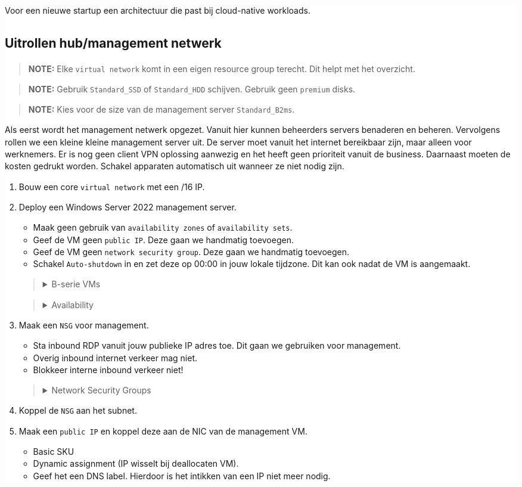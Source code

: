 Voor een nieuwe startup een architectuur die past bij cloud-native workloads.

## Uitrollen hub/management netwerk

> **NOTE:** Elke `virtual network` komt in een eigen resource group terecht. Dit helpt met het overzicht.

> **NOTE:** Gebruik `Standard_SSD` of `Standard_HDD` schijven. Gebruik geen `premium` disks.

> **NOTE:** Kies voor de size van de management server `Standard_B2ms`.

Als eerst wordt het management netwerk opgezet. Vanuit hier kunnen beheerders servers benaderen en beheren. Vervolgens rollen we een kleine kleine management server uit. De server moet vanuit het internet bereikbaar zijn, maar alleen voor werknemers. Er is nog geen client VPN oplossing aanwezig en het heeft geen prioriteit vanuit de business. Daarnaast moeten de kosten gedrukt worden. Schakel apparaten automatisch uit wanneer ze niet nodig zijn.

1. Bouw een core `virtual network` met een /16 IP.

1. Deploy een Windows Server 2022 management server. 
    * Maak geen gebruik van `availability zones` of `availability sets`.
    * Geef de VM geen `public IP`. Deze gaan we handmatig toevoegen.
    * Geef de VM geen `network security group`. Deze gaan we handmatig toevoegen. 
    * Schakel `Auto-shutdown` in en zet deze op 00:00 in jouw lokale tijdzone. Dit kan ook nadat de VM is aangemaakt.
    > <details><summary>B-serie VMs</summary>
    >
    > De B-serie is goedkoop en bedoeld voor workloads met een over het algemeen lage load en korte pieken. Bij CPU gebruik lager dan 5-10% spaar je credits op. Deze credits kan je inzetten om met CPU te bursten tijdens piek momenten.

    </details>

    > <details><summary>Availability</summary>
    >
    > Basic SKU IPs werken alleen met resources die niet `zone  redundant` zijn. Dit is de reden waarom de VM geen gebruik maakt van `availability zones`. Basic IPs werken wel met `availability sets`. Echter hebben `availability sets` weinig nut (en zelfs  nadelen) als je maar één VM hebt draaien. Hetzelfde geldt voor `zones`.
    
    </details>

1. Maak een `NSG` voor management.
    * Sta inbound RDP vanuit jouw publieke IP adres toe. Dit gaan we gebruiken voor management.
    * Overig inbound internet verkeer mag niet.
    * Blokkeer interne inbound verkeer niet!
    > <details><summary>Network Security Groups</summary>
    >
    > NSG rules kunnen gebruik maken van `tags` om bepaalde sources en destinations aan te duiden. Een van de interessante tags is de `VirtualNetwork` tag. Deze tag staat niet alleen verkeer vanuit jouw `VNET` toe, maar ook alle direct gepeerde `VNETs` en alle netwerken die door een `virtual network gateway`, `ExpressRoute gateway` of `route server` worden geleerd.

    </details>  

1. Koppel de `NSG` aan het subnet.
1. Maak een `public IP` en koppel deze aan de NIC van de management VM.
    * Basic SKU
    * Dynamic assignment (IP wisselt bij deallocaten VM).
    * Geef het een DNS label. Hierdoor is het intikken van een IP niet meer nodig.
  